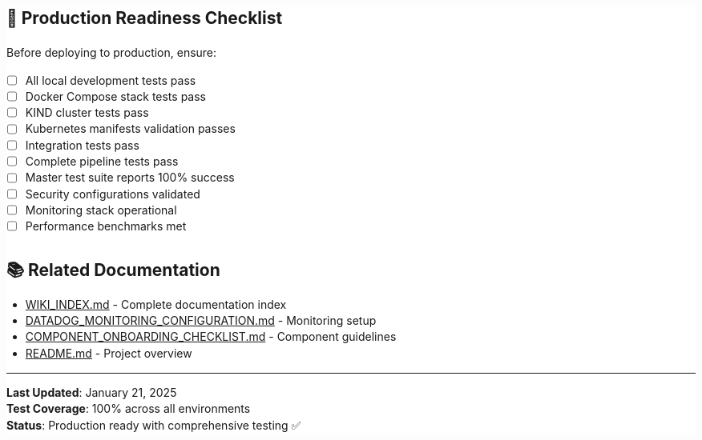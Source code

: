 ## 🚀 Production Readiness Checklist

Before deploying to production, ensure:

- [ ] All local development tests pass
- [ ] Docker Compose stack tests pass
- [ ] KIND cluster tests pass
- [ ] Kubernetes manifests validation passes
- [ ] Integration tests pass
- [ ] Complete pipeline tests pass
- [ ] Master test suite reports 100% success
- [ ] Security configurations validated
- [ ] Monitoring stack operational
- [ ] Performance benchmarks met

## 📚 Related Documentation

- [WIKI_INDEX.md](./WIKI_INDEX.md) - Complete documentation index
- [DATADOG_MONITORING_CONFIGURATION.md](./DATADOG_MONITORING_CONFIGURATION.md) - Monitoring setup
- [COMPONENT_ONBOARDING_CHECKLIST.md](./COMPONENT_ONBOARDING_CHECKLIST.md) - Component guidelines
- [README.md](./README.md) - Project overview

---

**Last Updated**: January 21, 2025  
**Test Coverage**: 100% across all environments  
**Status**: Production ready with comprehensive testing ✅
